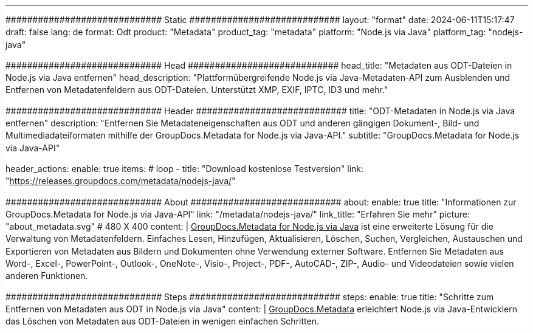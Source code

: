


---
############################# Static ############################
layout: "format"
date:  2024-06-11T15:17:47
draft: false
lang: de
format: Odt
product: "Metadata"
product_tag: "metadata"
platform: "Node.js via Java"
platform_tag: "nodejs-java"

############################# Head ############################
head_title: "Metadaten aus ODT-Dateien in Node.js via Java entfernen"
head_description: "Plattformübergreifende Node.js via Java-Metadaten-API zum Ausblenden und Entfernen von Metadatenfeldern aus ODT-Dateien. Unterstützt XMP, EXIF, IPTC, ID3 und mehr."

############################# Header ############################
title: "ODT-Metadaten in Node.js via Java entfernen" 
description: "Entfernen Sie Metadateneigenschaften aus ODT und anderen gängigen Dokument-, Bild- und Multimediadateiformaten mithilfe der GroupDocs.Metadata for Node.js via Java-API."
subtitle: "GroupDocs.Metadata for Node.js via Java-API" 

header_actions:
  enable: true
  items:
    #  loop
    - title: "Download kostenlose Testversion"
      link: "https://releases.groupdocs.com/metadata/nodejs-java/"
      
############################# About ############################
about:
    enable: true
    title: "Informationen zur GroupDocs.Metadata for Node.js via Java-API"
    link: "/metadata/nodejs-java/"
    link_title: "Erfahren Sie mehr"
    picture: "about_metadata.svg" # 480 X 400
    content: |
       [GroupDocs.Metadata for Node.js via Java](/metadata/nodejs-java/) ist eine erweiterte Lösung für die Verwaltung von Metadatenfeldern. Einfaches Lesen, Hinzufügen, Aktualisieren, Löschen, Suchen, Vergleichen, Austauschen und Exportieren von Metadaten aus Bildern und Dokumenten ohne Verwendung externer Software. Entfernen Sie Metadaten aus Word-, Excel-, PowerPoint-, Outlook-, OneNote-, Visio-, Project-, PDF-, AutoCAD-, ZIP-, Audio- und Videodateien sowie vielen anderen Funktionen.

############################# Steps ############################
steps:
    enable: true
    title: "Schritte zum Entfernen von Metadaten aus ODT in Node.js via Java"
    content: |
      [GroupDocs.Metadata](https://products.groupdocs.com/metadata/nodejs-java/) erleichtert Node.js via Java-Entwicklern das Löschen von Metadaten aus ODT-Dateien in wenigen einfachen Schritten.
      